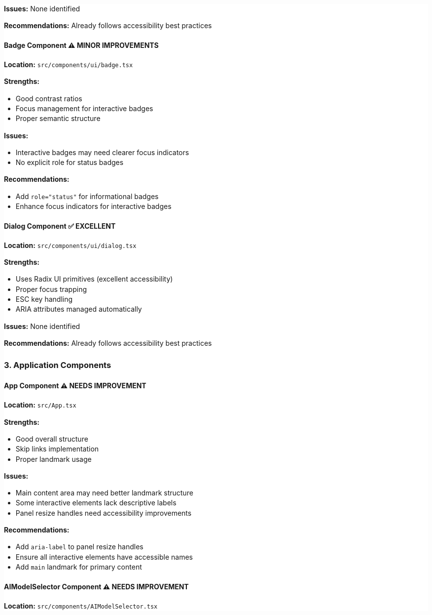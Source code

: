 **Issues:** None identified

**Recommendations:** Already follows accessibility best practices

#### Badge Component ⚠️ MINOR IMPROVEMENTS
**Location:** `src/components/ui/badge.tsx`

**Strengths:**
- Good contrast ratios
- Focus management for interactive badges
- Proper semantic structure

**Issues:**
- Interactive badges may need clearer focus indicators
- No explicit role for status badges

**Recommendations:**
- Add `role="status"` for informational badges
- Enhance focus indicators for interactive badges

#### Dialog Component ✅ EXCELLENT
**Location:** `src/components/ui/dialog.tsx`

**Strengths:**
- Uses Radix UI primitives (excellent accessibility)
- Proper focus trapping
- ESC key handling
- ARIA attributes managed automatically

**Issues:** None identified

**Recommendations:** Already follows accessibility best practices

### 3. Application Components

#### App Component ⚠️ NEEDS IMPROVEMENT
**Location:** `src/App.tsx`

**Strengths:**
- Good overall structure
- Skip links implementation
- Proper landmark usage

**Issues:**
- Main content area may need better landmark structure
- Some interactive elements lack descriptive labels
- Panel resize handles need accessibility improvements

**Recommendations:**
- Add `aria-label` to panel resize handles
- Ensure all interactive elements have accessible names
- Add `main` landmark for primary content

#### AIModelSelector Component ⚠️ NEEDS IMPROVEMENT
**Location:** `src/components/AIModelSelector.tsx`

